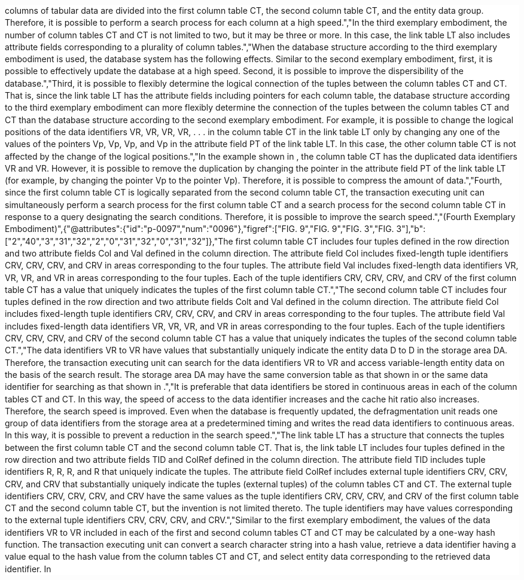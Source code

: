 columns of tabular data are divided into the first column table CT, the second column table CT, and the entity data group. Therefore, it is possible to perform a search process for each column at a high speed.","In the third exemplary embodiment, the number of column tables CT and CT is not limited to two, but it may be three or more. In this case, the link table LT also includes attribute fields corresponding to a plurality of column tables.","When the database structure according to the third exemplary embodiment is used, the database system  has the following effects. Similar to the second exemplary embodiment, first, it is possible to effectively update the database  at a high speed. Second, it is possible to improve the dispersibility of the database.","Third, it is possible to flexibly determine the logical connection of the tuples between the column tables CT and CT. That is, since the link table LT has the attribute fields including pointers for each column table, the database structure according to the third exemplary embodiment can more flexibly determine the connection of the tuples between the column tables CT and CT than the database structure according to the second exemplary embodiment. For example, it is possible to change the logical positions of the data identifiers VR, VR, VR, VR, . . . in the column table CT in the link table LT only by changing any one of the values of the pointers Vp, Vp, Vp, and Vp in the attribute field PT of the link table LT. In this case, the other column table CT is not affected by the change of the logical positions.","In the example shown in , the column table CT has the duplicated data identifiers VR and VR. However, it is possible to remove the duplication by changing the pointer in the attribute field PT of the link table LT (for example, by changing the pointer Vp to the pointer Vp). Therefore, it is possible to compress the amount of data.","Fourth, since the first column table CT is logically separated from the second column table CT, the transaction executing unit  can simultaneously perform a search process for the first column table CT and a search process for the second column table CT in response to a query designating the search conditions. Therefore, it is possible to improve the search speed.","(Fourth Exemplary Embodiment)",{"@attributes":{"id":"p-0097","num":"0096"},"figref":["FIG. 9","FIG. 9","FIG. 3","FIG. 3"],"b":["2","40","3","31","32","2","0","31","32","0","31","32"]},"The first column table CT includes four tuples defined in the row direction and two attribute fields Col and Val defined in the column direction. The attribute field Col includes fixed-length tuple identifiers CRV, CRV, CRV, and CRV in areas corresponding to the four tuples. The attribute field Val includes fixed-length data identifiers VR, VR, VR, and VR in areas corresponding to the four tuples. Each of the tuple identifiers CRV, CRV, CRV, and CRV of the first column table CT has a value that uniquely indicates the tuples of the first column table CT.","The second column table CT includes four tuples defined in the row direction and two attribute fields Colt and Val defined in the column direction. The attribute field Col includes fixed-length tuple identifiers CRV, CRV, CRV, and CRV in areas corresponding to the four tuples. The attribute field Val includes fixed-length data identifiers VR, VR, VR, and VR in areas corresponding to the four tuples. Each of the tuple identifiers CRV, CRV, CRV, and CRV of the second column table CT has a value that uniquely indicates the tuples of the second column table CT.","The data identifiers VR to VR have values that substantially uniquely indicate the entity data D to D in the storage area DA. Therefore, the transaction executing unit  can search for the data identifiers VR to VR and access variable-length entity data on the basis of the search result. The storage area DA may have the same conversion table as that shown in  or the same data identifier for searching as that shown in .","It is preferable that data identifiers be stored in continuous areas in each of the column tables CT and CT. In this way, the speed of access to the data identifier increases and the cache hit ratio also increases. Therefore, the search speed is improved. Even when the database  is frequently updated, the defragmentation unit  reads one group of data identifiers from the storage area at a predetermined timing and writes the read data identifiers to continuous areas. In this way, it is possible to prevent a reduction in the search speed.","The link table LT has a structure that connects the tuples between the first column table CT and the second column table CT. That is, the link table LT includes four tuples defined in the row direction and two attribute fields TID and ColRef defined in the column direction. The attribute field TID includes tuple identifiers R, R, R, and R that uniquely indicate the tuples. The attribute field ColRef includes external tuple identifiers CRV, CRV, CRV, and CRV that substantially uniquely indicate the tuples (external tuples) of the column tables CT and CT. The external tuple identifiers CRV, CRV, CRV, and CRV have the same values as the tuple identifiers CRV, CRV, CRV, and CRV of the first column table CT and the second column table CT, but the invention is not limited thereto. The tuple identifiers may have values corresponding to the external tuple identifiers CRV, CRV, CRV, and CRV.","Similar to the first exemplary embodiment, the values of the data identifiers VR to VR included in each of the first and second column tables CT and CT may be calculated by a one-way hash function. The transaction executing unit  can convert a search character string into a hash value, retrieve a data identifier having a value equal to the hash value from the column tables CT and CT, and select entity data corresponding to the retrieved data identifier. In